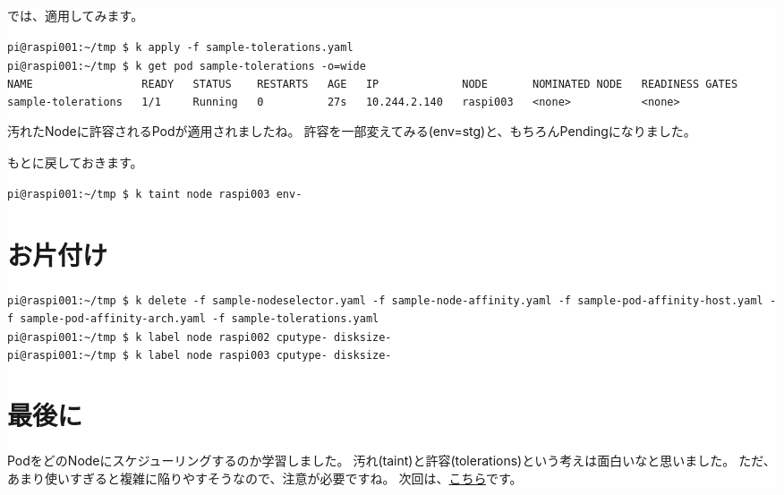 では、適用してみます。

```console
pi@raspi001:~/tmp $ k apply -f sample-tolerations.yaml
pi@raspi001:~/tmp $ k get pod sample-tolerations -o=wide
NAME                 READY   STATUS    RESTARTS   AGE   IP             NODE       NOMINATED NODE   READINESS GATES
sample-tolerations   1/1     Running   0          27s   10.244.2.140   raspi003   <none>           <none>
```

汚れたNodeに許容されるPodが適用されましたね。
許容を一部変えてみる(env=stg)と、もちろんPendingになりました。

もとに戻しておきます。

```console
pi@raspi001:~/tmp $ k taint node raspi003 env-
```

# お片付け

```console
pi@raspi001:~/tmp $ k delete -f sample-nodeselector.yaml -f sample-node-affinity.yaml -f sample-pod-affinity-host.yaml -f sample-pod-affinity-arch.yaml -f sample-tolerations.yaml
pi@raspi001:~/tmp $ k label node raspi002 cputype- disksize-
pi@raspi001:~/tmp $ k label node raspi003 cputype- disksize-
```

# 最後に
PodをどのNodeにスケジューリングするのか学習しました。
汚れ(taint)と許容(tolerations)という考えは面白いなと思いました。
ただ、あまり使いすぎると複雑に陥りやすそうなので、注意が必要ですね。
次回は、[こちら](https://qiita.com/silverbirder/items/8ea729949ab3bb4cf540)です。

